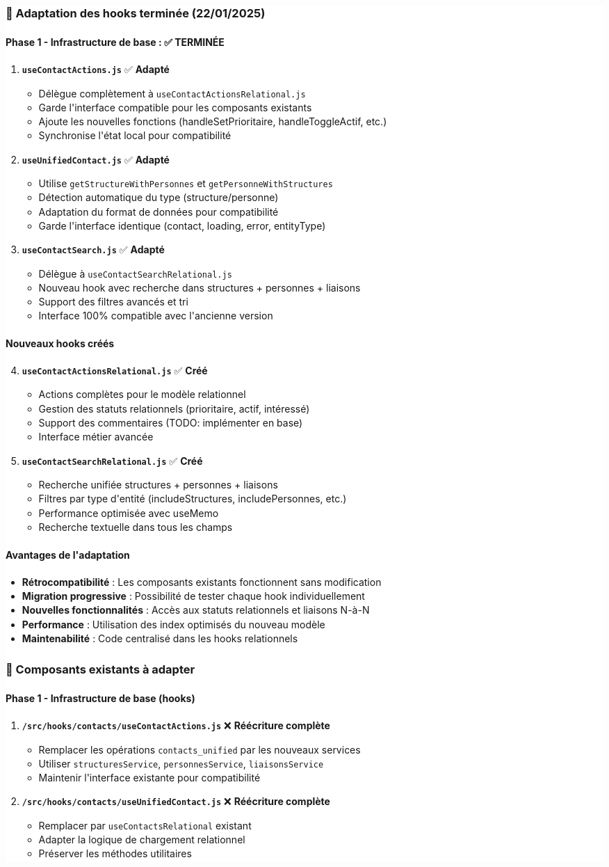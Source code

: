 ### 🔄 Adaptation des hooks terminée (22/01/2025)

#### Phase 1 - Infrastructure de base : ✅ TERMINÉE

1. **`useContactActions.js`** ✅ **Adapté**
   - Délègue complètement à `useContactActionsRelational.js`
   - Garde l'interface compatible pour les composants existants
   - Ajoute les nouvelles fonctions (handleSetPrioritaire, handleToggleActif, etc.)
   - Synchronise l'état local pour compatibilité

2. **`useUnifiedContact.js`** ✅ **Adapté**
   - Utilise `getStructureWithPersonnes` et `getPersonneWithStructures`
   - Détection automatique du type (structure/personne)
   - Adaptation du format de données pour compatibilité
   - Garde l'interface identique (contact, loading, error, entityType)

3. **`useContactSearch.js`** ✅ **Adapté**
   - Délègue à `useContactSearchRelational.js`
   - Nouveau hook avec recherche dans structures + personnes + liaisons
   - Support des filtres avancés et tri
   - Interface 100% compatible avec l'ancienne version

#### Nouveaux hooks créés

4. **`useContactActionsRelational.js`** ✅ **Créé**
   - Actions complètes pour le modèle relationnel
   - Gestion des statuts relationnels (prioritaire, actif, intéressé)
   - Support des commentaires (TODO: implémenter en base)
   - Interface métier avancée

5. **`useContactSearchRelational.js`** ✅ **Créé**
   - Recherche unifiée structures + personnes + liaisons
   - Filtres par type d'entité (includeStructures, includePersonnes, etc.)
   - Performance optimisée avec useMemo
   - Recherche textuelle dans tous les champs

#### Avantages de l'adaptation

- **Rétrocompatibilité** : Les composants existants fonctionnent sans modification
- **Migration progressive** : Possibilité de tester chaque hook individuellement
- **Nouvelles fonctionnalités** : Accès aux statuts relationnels et liaisons N-à-N
- **Performance** : Utilisation des index optimisés du nouveau modèle
- **Maintenabilité** : Code centralisé dans les hooks relationnels

### 🔄 Composants existants à adapter

#### Phase 1 - Infrastructure de base (hooks)
1. **`/src/hooks/contacts/useContactActions.js`** ❌ **Réécriture complète**
   - Remplacer les opérations `contacts_unified` par les nouveaux services
   - Utiliser `structuresService`, `personnesService`, `liaisonsService`
   - Maintenir l'interface existante pour compatibilité

2. **`/src/hooks/contacts/useUnifiedContact.js`** ❌ **Réécriture complète**
   - Remplacer par `useContactsRelational` existant
   - Adapter la logique de chargement relationnel
   - Préserver les méthodes utilitaires
